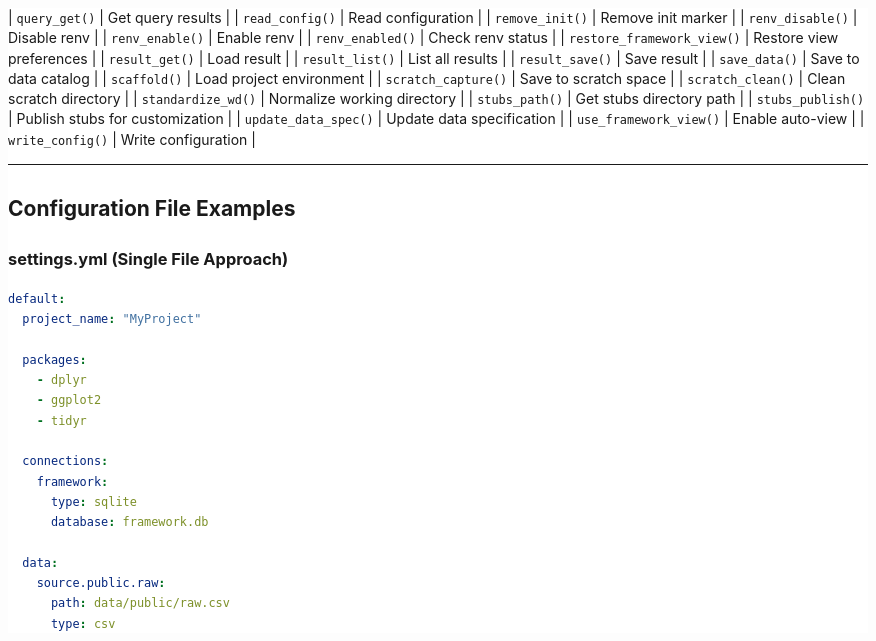 | `query_get()` | Get query results |
| `read_config()` | Read configuration |
| `remove_init()` | Remove init marker |
| `renv_disable()` | Disable renv |
| `renv_enable()` | Enable renv |
| `renv_enabled()` | Check renv status |
| `restore_framework_view()` | Restore view preferences |
| `result_get()` | Load result |
| `result_list()` | List all results |
| `result_save()` | Save result |
| `save_data()` | Save to data catalog |
| `scaffold()` | Load project environment |
| `scratch_capture()` | Save to scratch space |
| `scratch_clean()` | Clean scratch directory |
| `standardize_wd()` | Normalize working directory |
| `stubs_path()` | Get stubs directory path |
| `stubs_publish()` | Publish stubs for customization |
| `update_data_spec()` | Update data specification |
| `use_framework_view()` | Enable auto-view |
| `write_config()` | Write configuration |

---

## Configuration File Examples

### settings.yml (Single File Approach)
```yaml
default:
  project_name: "MyProject"

  packages:
    - dplyr
    - ggplot2
    - tidyr

  connections:
    framework:
      type: sqlite
      database: framework.db

  data:
    source.public.raw:
      path: data/public/raw.csv
      type: csv
```
